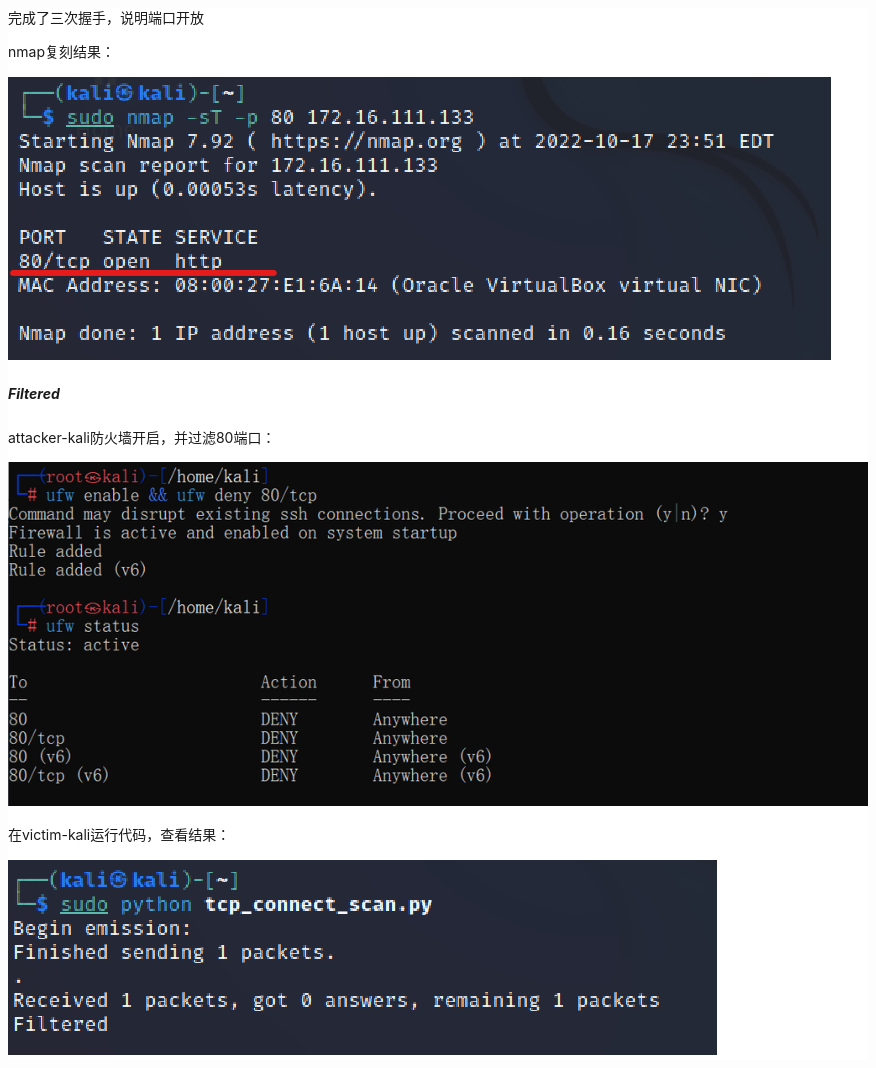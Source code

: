 完成了三次握手，说明端口开放

nmap复刻结果：

![图片加载失败](./image/nmap_open.png)

##### Filtered

attacker-kali防火墙开启，并过滤80端口：

![图片加载失败](./image/ufw_filtered.png)

在victim-kali运行代码，查看结果：

![图片加载失败](./image/victim_filter.png)
